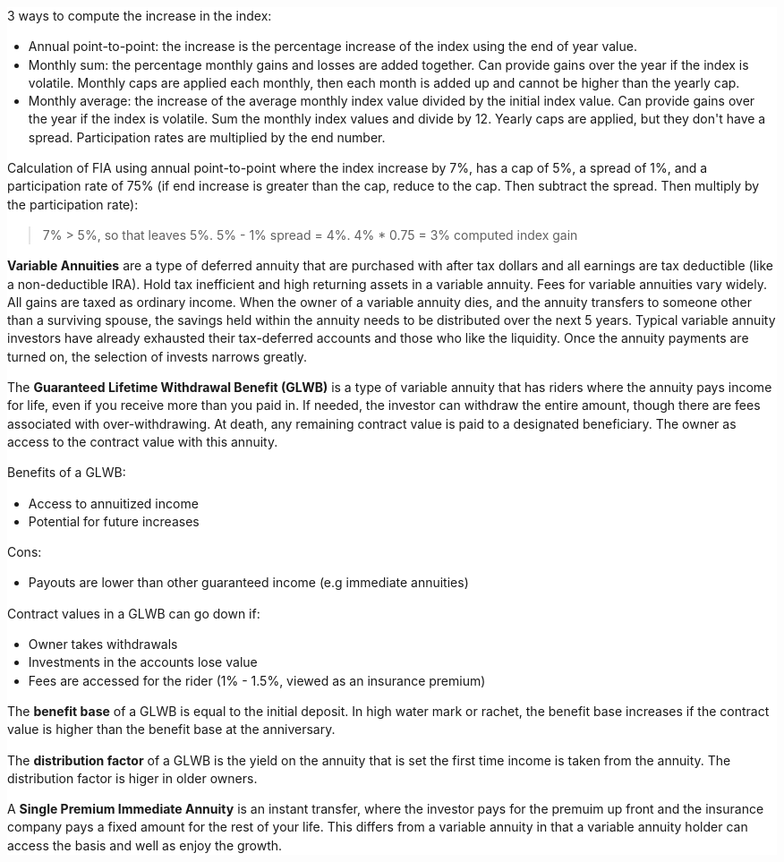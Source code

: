 3 ways to compute the increase in the index:
* Annual point-to-point: the increase is the percentage increase of the index using the end of year value.
* Monthly sum: the percentage monthly gains and losses are added together.  Can provide gains over the year if the index is volatile.  Monthly caps are applied each monthly, then each month is added up and cannot be higher than the yearly cap.
* Monthly average: the increase of the average monthly index value divided by the initial index value.  Can provide gains over the year if the index is volatile.  Sum the monthly index values and divide by 12.  Yearly caps are applied, but they don't have a spread.  Participation rates are multiplied by the end number.

Calculation of FIA using annual point-to-point where the index increase by 7%, has a cap of 5%, a spread of 1%, and a participation rate of 75% (if end increase is greater than the cap, reduce to the cap.  Then subtract the spread.  Then multiply by the participation rate):

> 7% > 5%, so that leaves 5%.  5% - 1% spread = 4%.  4% * 0.75 = 3% computed index gain

**Variable Annuities** are a type of deferred annuity that are purchased with after tax dollars and all earnings are tax deductible (like a non-deductible IRA).  Hold tax inefficient and high returning assets in a variable annuity. Fees for variable annuities vary widely. All gains are taxed as ordinary income. When the owner of a variable annuity dies, and the annuity transfers to someone other than a surviving spouse, the savings held within the annuity needs to be distributed over the next 5 years. Typical variable annuity investors have already exhausted their tax-deferred accounts and those who like the liquidity.  Once the annuity payments are turned on, the selection of invests narrows greatly.

The **Guaranteed Lifetime Withdrawal Benefit (GLWB)** is a type of variable annuity that has riders where the annuity pays income for life, even if you receive more than you paid in.  If needed, the investor can withdraw the entire amount, though there are fees associated with over-withdrawing. At death, any remaining contract value is paid to a designated beneficiary.  The owner as access to the contract value with this annuity. 

  Benefits of a GLWB:
  * Access to annuitized income
  * Potential for future increases
  
  Cons:
  * Payouts are lower than other guaranteed income (e.g immediate annuities) 

  Contract values in a GLWB can go down if:
  * Owner takes withdrawals
  * Investments in the accounts lose value
  * Fees are accessed for the rider (1% - 1.5%, viewed as an insurance premium)

  The **benefit base** of a GLWB is equal to the initial deposit.  In high water mark or rachet, the benefit base increases if the contract value is higher than the benefit base at the anniversary.

  The **distribution factor** of a GLWB is the yield on the annuity that is set the first time income is taken from the annuity.  The distribution factor is higer in older owners.



A **Single Premium Immediate Annuity** is an instant transfer, where the investor pays for the premuim up front and the insurance company pays a fixed amount for the rest of your life.  This differs from a variable annuity in that a variable annuity holder can access the basis and well as enjoy the growth.
